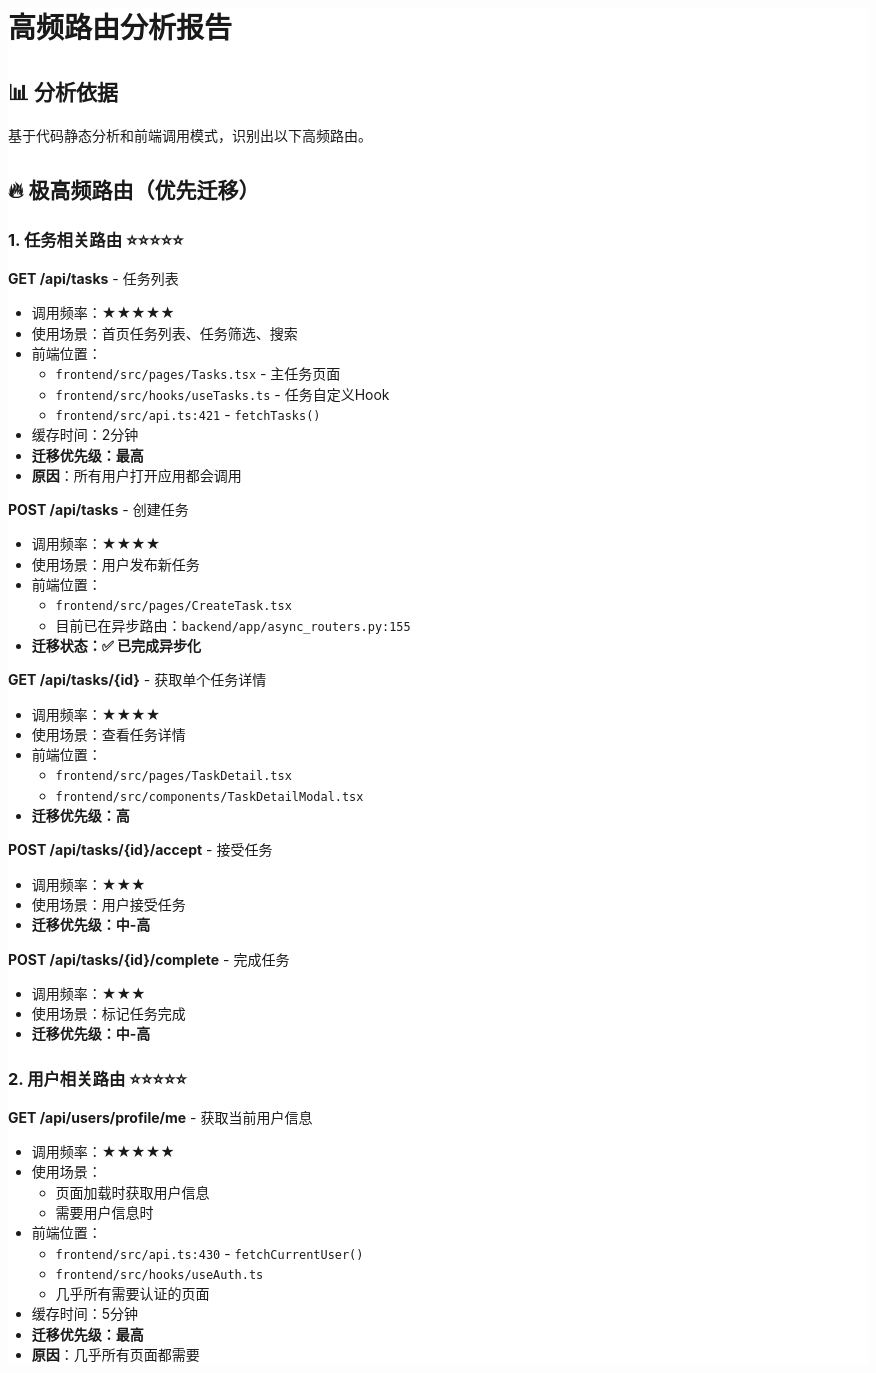 # 高频路由分析报告

## 📊 分析依据

基于代码静态分析和前端调用模式，识别出以下高频路由。

## 🔥 极高频路由（优先迁移）

### 1. 任务相关路由 ⭐⭐⭐⭐⭐

**GET /api/tasks** - 任务列表
- 调用频率：★★★★★
- 使用场景：首页任务列表、任务筛选、搜索
- 前端位置：
  - `frontend/src/pages/Tasks.tsx` - 主任务页面
  - `frontend/src/hooks/useTasks.ts` - 任务自定义Hook
  - `frontend/src/api.ts:421` - `fetchTasks()`
- 缓存时间：2分钟
- **迁移优先级：最高**
- **原因**：所有用户打开应用都会调用

**POST /api/tasks** - 创建任务
- 调用频率：★★★★
- 使用场景：用户发布新任务
- 前端位置：
  - `frontend/src/pages/CreateTask.tsx`
  - 目前已在异步路由：`backend/app/async_routers.py:155`
- **迁移状态：✅ 已完成异步化**

**GET /api/tasks/{id}** - 获取单个任务详情
- 调用频率：★★★★
- 使用场景：查看任务详情
- 前端位置：
  - `frontend/src/pages/TaskDetail.tsx`
  - `frontend/src/components/TaskDetailModal.tsx`
- **迁移优先级：高**

**POST /api/tasks/{id}/accept** - 接受任务
- 调用频率：★★★
- 使用场景：用户接受任务
- **迁移优先级：中-高**

**POST /api/tasks/{id}/complete** - 完成任务
- 调用频率：★★★
- 使用场景：标记任务完成
- **迁移优先级：中-高**

### 2. 用户相关路由 ⭐⭐⭐⭐⭐

**GET /api/users/profile/me** - 获取当前用户信息
- 调用频率：★★★★★
- 使用场景：
  - 页面加载时获取用户信息
  - 需要用户信息时
- 前端位置：
  - `frontend/src/api.ts:430` - `fetchCurrentUser()`
  - `frontend/src/hooks/useAuth.ts`
  - 几乎所有需要认证的页面
- 缓存时间：5分钟
- **迁移优先级：最高**
- **原因**：几乎所有页面都需要
